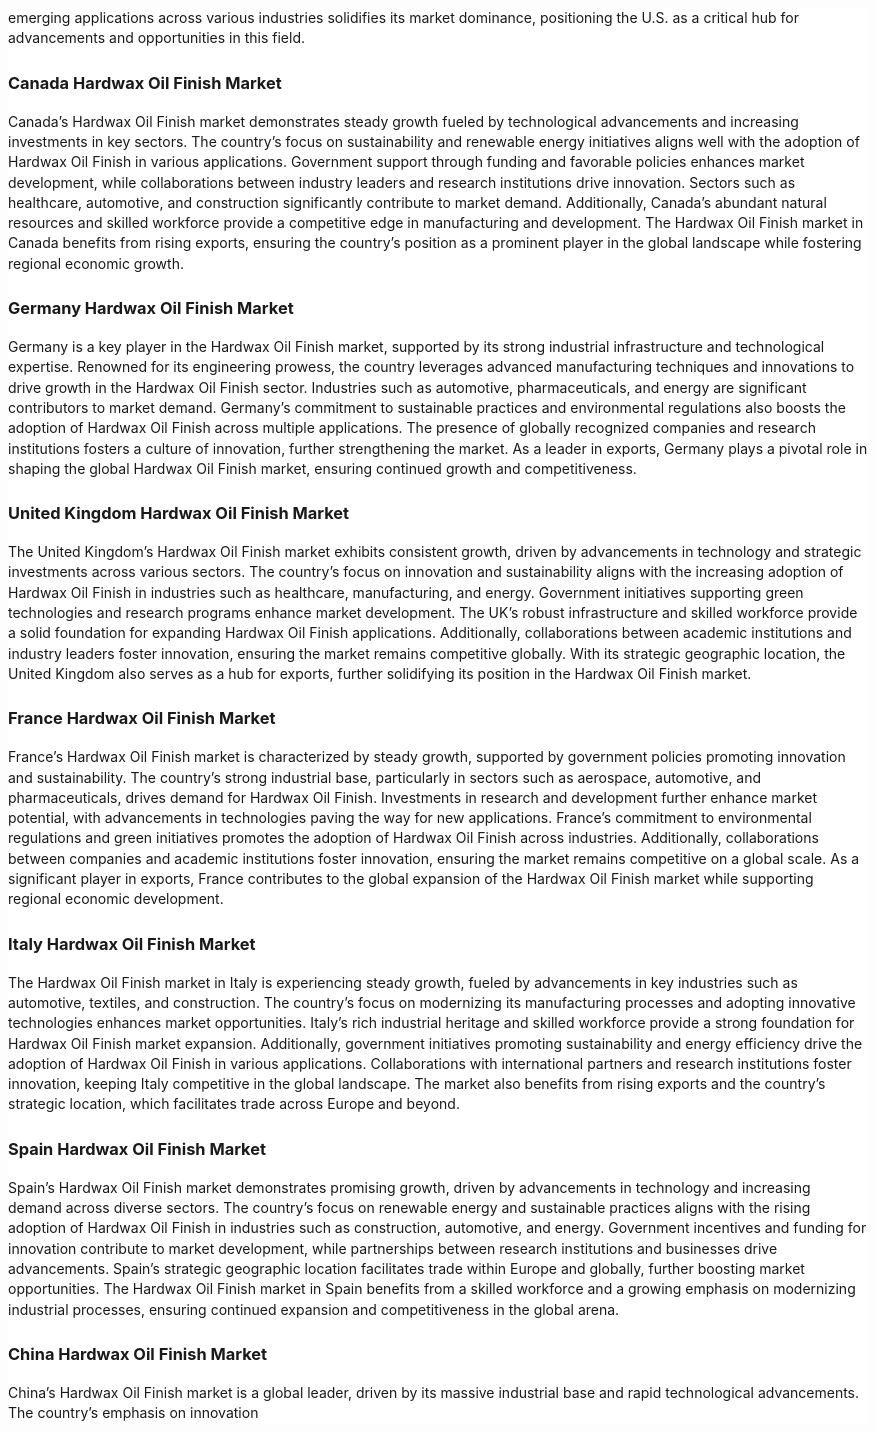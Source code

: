 emerging applications across various industries solidifies its market dominance, positioning the U.S. as a critical hub for advancements and opportunities in this field.</p><h3>Canada Hardwax Oil Finish Market</h3><p>Canada&rsquo;s Hardwax Oil Finish market demonstrates steady growth fueled by technological advancements and increasing investments in key sectors. The country&rsquo;s focus on sustainability and renewable energy initiatives aligns well with the adoption of Hardwax Oil Finish in various applications. Government support through funding and favorable policies enhances market development, while collaborations between industry leaders and research institutions drive innovation. Sectors such as healthcare, automotive, and construction significantly contribute to market demand. Additionally, Canada&rsquo;s abundant natural resources and skilled workforce provide a competitive edge in manufacturing and development. The Hardwax Oil Finish market in Canada benefits from rising exports, ensuring the country&rsquo;s position as a prominent player in the global landscape while fostering regional economic growth.</p><h3>Germany Hardwax Oil Finish Market</h3><p>Germany is a key player in the Hardwax Oil Finish market, supported by its strong industrial infrastructure and technological expertise. Renowned for its engineering prowess, the country leverages advanced manufacturing techniques and innovations to drive growth in the Hardwax Oil Finish sector. Industries such as automotive, pharmaceuticals, and energy are significant contributors to market demand. Germany&rsquo;s commitment to sustainable practices and environmental regulations also boosts the adoption of Hardwax Oil Finish across multiple applications. The presence of globally recognized companies and research institutions fosters a culture of innovation, further strengthening the market. As a leader in exports, Germany plays a pivotal role in shaping the global Hardwax Oil Finish market, ensuring continued growth and competitiveness.</p><h3>United Kingdom Hardwax Oil Finish Market</h3><p>The United Kingdom&rsquo;s Hardwax Oil Finish market exhibits consistent growth, driven by advancements in technology and strategic investments across various sectors. The country&rsquo;s focus on innovation and sustainability aligns with the increasing adoption of Hardwax Oil Finish in industries such as healthcare, manufacturing, and energy. Government initiatives supporting green technologies and research programs enhance market development. The UK&rsquo;s robust infrastructure and skilled workforce provide a solid foundation for expanding Hardwax Oil Finish applications. Additionally, collaborations between academic institutions and industry leaders foster innovation, ensuring the market remains competitive globally. With its strategic geographic location, the United Kingdom also serves as a hub for exports, further solidifying its position in the Hardwax Oil Finish market.</p><h3>France Hardwax Oil Finish Market</h3><p>France&rsquo;s Hardwax Oil Finish market is characterized by steady growth, supported by government policies promoting innovation and sustainability. The country&rsquo;s strong industrial base, particularly in sectors such as aerospace, automotive, and pharmaceuticals, drives demand for Hardwax Oil Finish. Investments in research and development further enhance market potential, with advancements in technologies paving the way for new applications. France&rsquo;s commitment to environmental regulations and green initiatives promotes the adoption of Hardwax Oil Finish across industries. Additionally, collaborations between companies and academic institutions foster innovation, ensuring the market remains competitive on a global scale. As a significant player in exports, France contributes to the global expansion of the Hardwax Oil Finish market while supporting regional economic development.</p><h3>Italy Hardwax Oil Finish Market</h3><p>The Hardwax Oil Finish market in Italy is experiencing steady growth, fueled by advancements in key industries such as automotive, textiles, and construction. The country&rsquo;s focus on modernizing its manufacturing processes and adopting innovative technologies enhances market opportunities. Italy&rsquo;s rich industrial heritage and skilled workforce provide a strong foundation for Hardwax Oil Finish market expansion. Additionally, government initiatives promoting sustainability and energy efficiency drive the adoption of Hardwax Oil Finish in various applications. Collaborations with international partners and research institutions foster innovation, keeping Italy competitive in the global landscape. The market also benefits from rising exports and the country&rsquo;s strategic location, which facilitates trade across Europe and beyond.</p><h3>Spain Hardwax Oil Finish Market</h3><p>Spain&rsquo;s Hardwax Oil Finish market demonstrates promising growth, driven by advancements in technology and increasing demand across diverse sectors. The country&rsquo;s focus on renewable energy and sustainable practices aligns with the rising adoption of Hardwax Oil Finish in industries such as construction, automotive, and energy. Government incentives and funding for innovation contribute to market development, while partnerships between research institutions and businesses drive advancements. Spain&rsquo;s strategic geographic location facilitates trade within Europe and globally, further boosting market opportunities. The Hardwax Oil Finish market in Spain benefits from a skilled workforce and a growing emphasis on modernizing industrial processes, ensuring continued expansion and competitiveness in the global arena.</p><h3>China Hardwax Oil Finish Market</h3><p>China&rsquo;s Hardwax Oil Finish market is a global leader, driven by its massive industrial base and rapid technological advancements. The country&rsquo;s emphasis on innovation